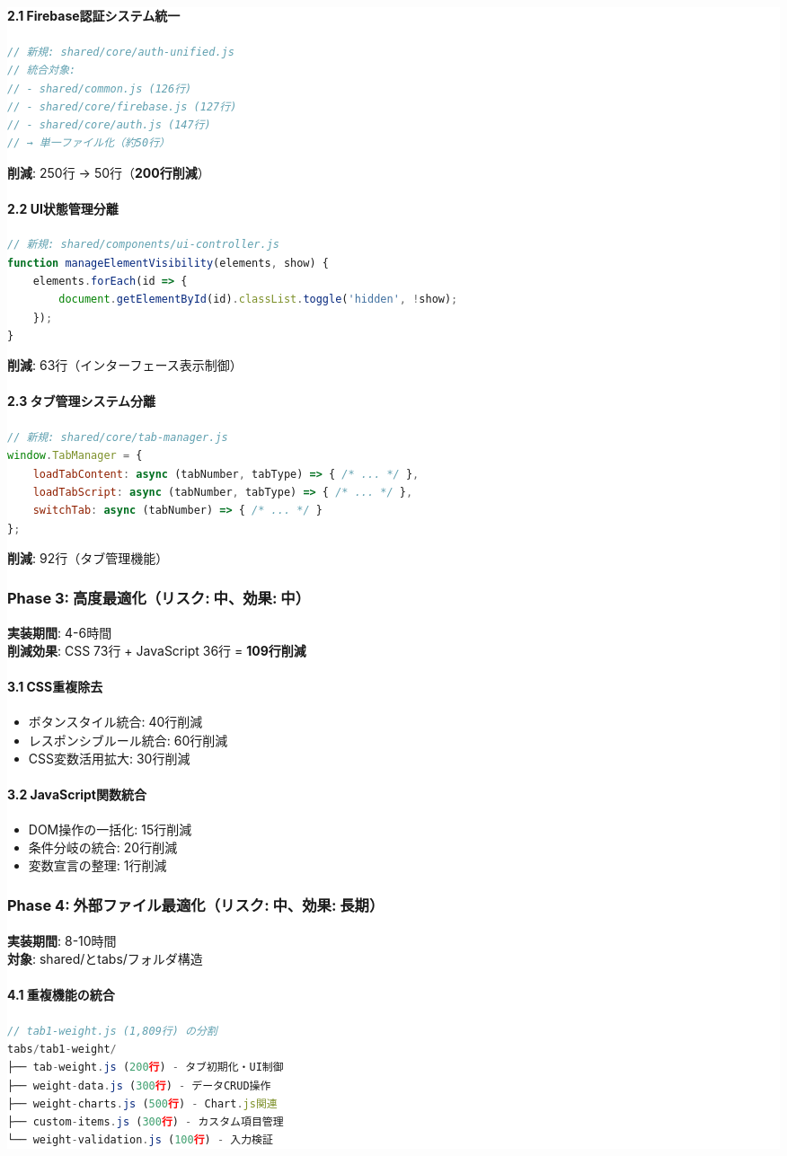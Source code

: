 #### 2.1 Firebase認証システム統一
```javascript
// 新規: shared/core/auth-unified.js
// 統合対象:
// - shared/common.js (126行)
// - shared/core/firebase.js (127行) 
// - shared/core/auth.js (147行)
// → 単一ファイル化（約50行）
```
**削減**: 250行 → 50行（**200行削減**）

#### 2.2 UI状態管理分離
```javascript
// 新規: shared/components/ui-controller.js
function manageElementVisibility(elements, show) {
    elements.forEach(id => {
        document.getElementById(id).classList.toggle('hidden', !show);
    });
}
```
**削減**: 63行（インターフェース表示制御）

#### 2.3 タブ管理システム分離
```javascript
// 新規: shared/core/tab-manager.js
window.TabManager = {
    loadTabContent: async (tabNumber, tabType) => { /* ... */ },
    loadTabScript: async (tabNumber, tabType) => { /* ... */ },
    switchTab: async (tabNumber) => { /* ... */ }
};
```
**削減**: 92行（タブ管理機能）

### Phase 3: 高度最適化（リスク: 中、効果: 中）
**実装期間**: 4-6時間  
**削減効果**: CSS 73行 + JavaScript 36行 = **109行削減**

#### 3.1 CSS重複除去
- ボタンスタイル統合: 40行削減
- レスポンシブルール統合: 60行削減  
- CSS変数活用拡大: 30行削減

#### 3.2 JavaScript関数統合
- DOM操作の一括化: 15行削減
- 条件分岐の統合: 20行削減
- 変数宣言の整理: 1行削減

### Phase 4: 外部ファイル最適化（リスク: 中、効果: 長期）
**実装期間**: 8-10時間  
**対象**: shared/とtabs/フォルダ構造

#### 4.1 重複機能の統合
```javascript
// tab1-weight.js (1,809行) の分割
tabs/tab1-weight/
├── tab-weight.js (200行) - タブ初期化・UI制御
├── weight-data.js (300行) - データCRUD操作  
├── weight-charts.js (500行) - Chart.js関連
├── custom-items.js (300行) - カスタム項目管理
└── weight-validation.js (100行) - 入力検証
```
